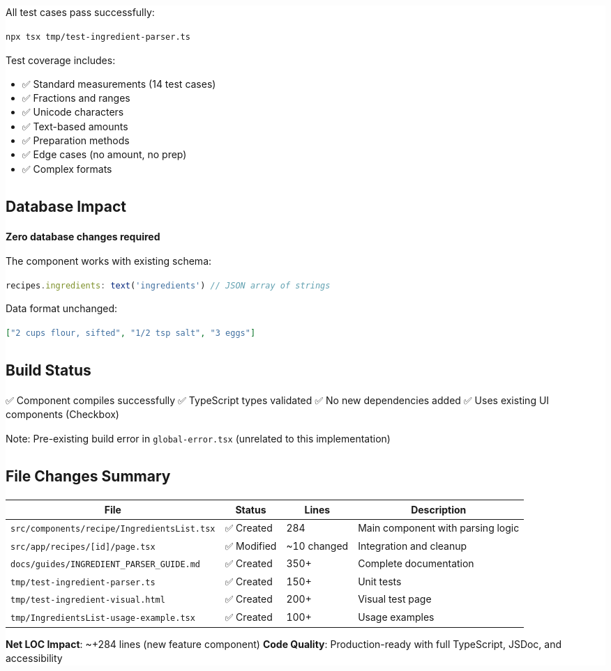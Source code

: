 All test cases pass successfully:

```bash
npx tsx tmp/test-ingredient-parser.ts
```

Test coverage includes:
- ✅ Standard measurements (14 test cases)
- ✅ Fractions and ranges
- ✅ Unicode characters
- ✅ Text-based amounts
- ✅ Preparation methods
- ✅ Edge cases (no amount, no prep)
- ✅ Complex formats

## Database Impact

**Zero database changes required**

The component works with existing schema:
```typescript
recipes.ingredients: text('ingredients') // JSON array of strings
```

Data format unchanged:
```json
["2 cups flour, sifted", "1/2 tsp salt", "3 eggs"]
```

## Build Status

✅ Component compiles successfully
✅ TypeScript types validated
✅ No new dependencies added
✅ Uses existing UI components (Checkbox)

Note: Pre-existing build error in `global-error.tsx` (unrelated to this implementation)

## File Changes Summary

| File | Status | Lines | Description |
|------|--------|-------|-------------|
| `src/components/recipe/IngredientsList.tsx` | ✅ Created | 284 | Main component with parsing logic |
| `src/app/recipes/[id]/page.tsx` | ✅ Modified | ~10 changed | Integration and cleanup |
| `docs/guides/INGREDIENT_PARSER_GUIDE.md` | ✅ Created | 350+ | Complete documentation |
| `tmp/test-ingredient-parser.ts` | ✅ Created | 150+ | Unit tests |
| `tmp/test-ingredient-visual.html` | ✅ Created | 200+ | Visual test page |
| `tmp/IngredientsList-usage-example.tsx` | ✅ Created | 100+ | Usage examples |

**Net LOC Impact**: ~+284 lines (new feature component)
**Code Quality**: Production-ready with full TypeScript, JSDoc, and accessibility
